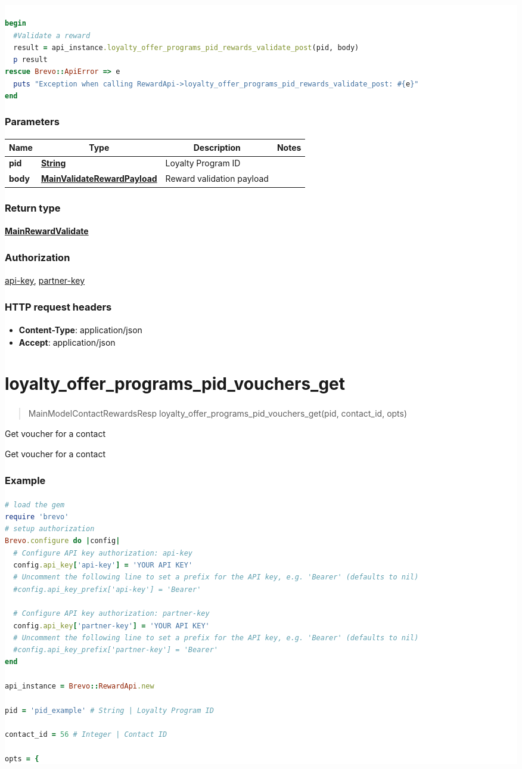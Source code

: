 ```ruby

begin
  #Validate a reward
  result = api_instance.loyalty_offer_programs_pid_rewards_validate_post(pid, body)
  p result
rescue Brevo::ApiError => e
  puts "Exception when calling RewardApi->loyalty_offer_programs_pid_rewards_validate_post: #{e}"
end
```

### Parameters

Name | Type | Description  | Notes
------------- | ------------- | ------------- | -------------
 **pid** | [**String**](.md)| Loyalty Program ID | 
 **body** | [**MainValidateRewardPayload**](MainValidateRewardPayload.md)| Reward validation payload | 

### Return type

[**MainRewardValidate**](MainRewardValidate.md)

### Authorization

[api-key](../README.md#api-key), [partner-key](../README.md#partner-key)

### HTTP request headers

 - **Content-Type**: application/json
 - **Accept**: application/json



# **loyalty_offer_programs_pid_vouchers_get**
> MainModelContactRewardsResp loyalty_offer_programs_pid_vouchers_get(pid, contact_id, opts)

Get voucher for a contact

Get voucher for a contact

### Example
```ruby
# load the gem
require 'brevo'
# setup authorization
Brevo.configure do |config|
  # Configure API key authorization: api-key
  config.api_key['api-key'] = 'YOUR API KEY'
  # Uncomment the following line to set a prefix for the API key, e.g. 'Bearer' (defaults to nil)
  #config.api_key_prefix['api-key'] = 'Bearer'

  # Configure API key authorization: partner-key
  config.api_key['partner-key'] = 'YOUR API KEY'
  # Uncomment the following line to set a prefix for the API key, e.g. 'Bearer' (defaults to nil)
  #config.api_key_prefix['partner-key'] = 'Bearer'
end

api_instance = Brevo::RewardApi.new

pid = 'pid_example' # String | Loyalty Program ID

contact_id = 56 # Integer | Contact ID

opts = { 
```